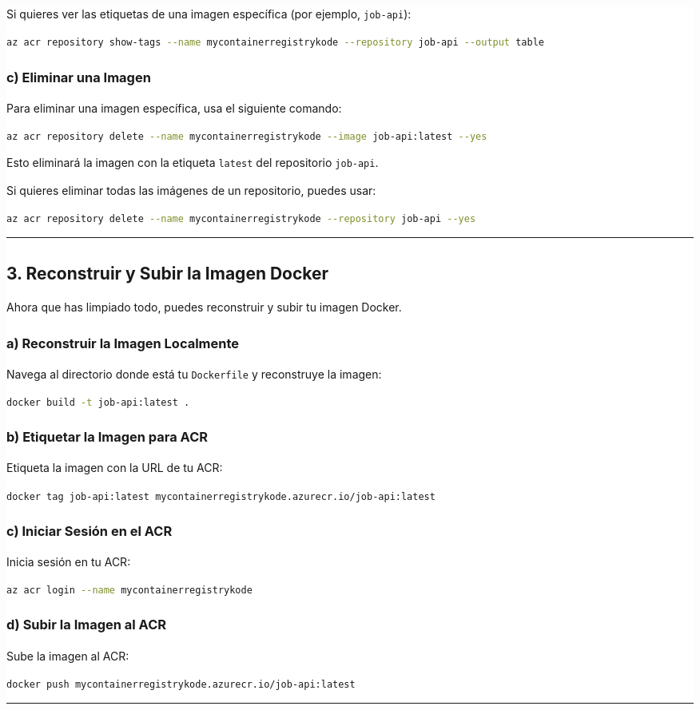 Si quieres ver las etiquetas de una imagen específica (por ejemplo, `job-api`):

```bash
az acr repository show-tags --name mycontainerregistrykode --repository job-api --output table
```

### c) Eliminar una Imagen

Para eliminar una imagen específica, usa el siguiente comando:

```bash
az acr repository delete --name mycontainerregistrykode --image job-api:latest --yes
```

Esto eliminará la imagen con la etiqueta `latest` del repositorio `job-api`.

Si quieres eliminar todas las imágenes de un repositorio, puedes usar:

```bash
az acr repository delete --name mycontainerregistrykode --repository job-api --yes
```

---

## 3. **Reconstruir y Subir la Imagen Docker**

Ahora que has limpiado todo, puedes reconstruir y subir tu imagen Docker.

### a) Reconstruir la Imagen Localmente

Navega al directorio donde está tu `Dockerfile` y reconstruye la imagen:

```bash
docker build -t job-api:latest .
```

### b) Etiquetar la Imagen para ACR

Etiqueta la imagen con la URL de tu ACR:

```bash
docker tag job-api:latest mycontainerregistrykode.azurecr.io/job-api:latest
```

### c) Iniciar Sesión en el ACR

Inicia sesión en tu ACR:

```bash
az acr login --name mycontainerregistrykode
```

### d) Subir la Imagen al ACR

Sube la imagen al ACR:

```bash
docker push mycontainerregistrykode.azurecr.io/job-api:latest
```

---